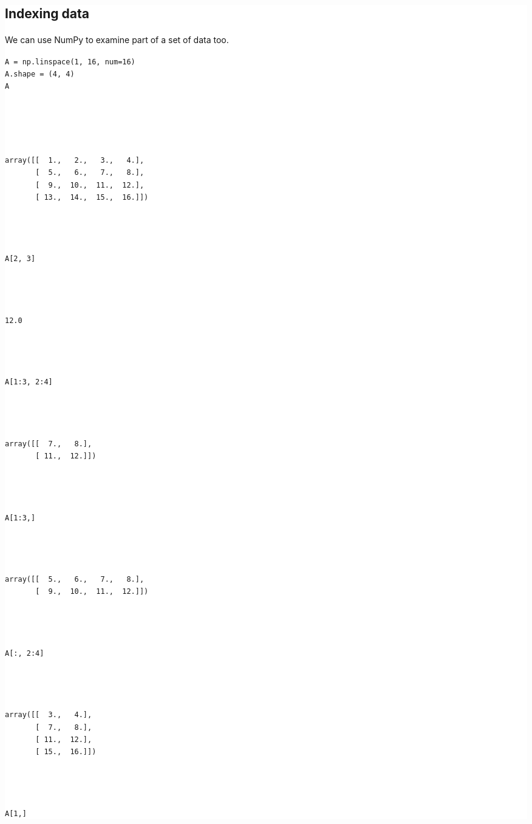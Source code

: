 
## Indexing data

We can use NumPy to examine part of a set of data too.


    A = np.linspace(1, 16, num=16)
    A.shape = (4, 4)
    A





    array([[  1.,   2.,   3.,   4.],
           [  5.,   6.,   7.,   8.],
           [  9.,  10.,  11.,  12.],
           [ 13.,  14.,  15.,  16.]])




    A[2, 3]




    12.0




    A[1:3, 2:4]




    array([[  7.,   8.],
           [ 11.,  12.]])




    A[1:3,]




    array([[  5.,   6.,   7.,   8.],
           [  9.,  10.,  11.,  12.]])




    A[:, 2:4]




    array([[  3.,   4.],
           [  7.,   8.],
           [ 11.,  12.],
           [ 15.,  16.]])




    A[1,]



